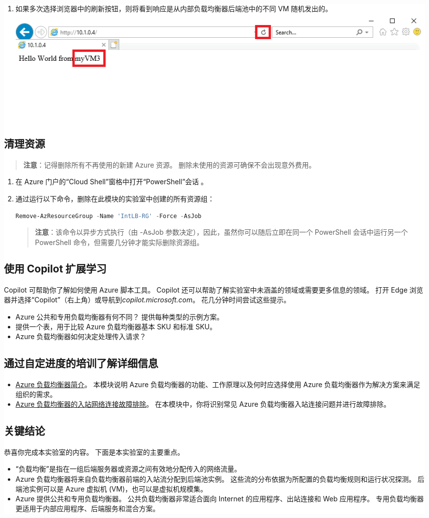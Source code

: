 1. 如果多次选择浏览器中的刷新按钮，则将看到响应是从内部负载均衡器后端池中的不同 VM 随机发出的。
    ![图片 9](../media/load-balancer-web-test-2.png)

## 清理资源

   >**注意**：记得删除所有不再使用的新建 Azure 资源。 删除未使用的资源可确保不会出现意外费用。

1. 在 Azure 门户的“Cloud Shell”窗格中打开“PowerShell”会话 。

1. 通过运行以下命令，删除在此模块的实验室中创建的所有资源组：

   ```powershell
   Remove-AzResourceGroup -Name 'IntLB-RG' -Force -AsJob
   ```

   >**注意**：该命令以异步方式执行（由 -AsJob 参数决定），因此，虽然你可以随后立即在同一个 PowerShell 会话中运行另一个 PowerShell 命令，但需要几分钟才能实际删除资源组。

## 使用 Copilot 扩展学习

Copilot 可帮助你了解如何使用 Azure 脚本工具。 Copilot 还可以帮助了解实验室中未涵盖的领域或需要更多信息的领域。 打开 Edge 浏览器并选择“Copilot”（右上角）或导航到*copilot.microsoft.com*。 花几分钟时间尝试这些提示。
+ Azure 公共和专用负载均衡器有何不同？ 提供每种类型的示例方案。
+ 提供一个表，用于比较 Azure 负载均衡器基本 SKU 和标准 SKU。
+ Azure 负载均衡器如何决定处理传入请求？


## 通过自定进度的培训了解详细信息
+ [Azure 负载均衡器简介](https://learn.microsoft.com/training/modules/intro-to-azure-load-balancer/)。 本模块说明 Azure 负载均衡器的功能、工作原理以及何时应选择使用 Azure 负载均衡器作为解决方案来满足组织的需求。
+ [Azure 负载均衡器的入站网络连接故障排除](https://learn.microsoft.com/en-us/training/modules/troubleshoot-inbound-connectivity-azure-load-balancer/)。 在本模块中，你将识别常见 Azure 负载均衡器入站连接问题并进行故障排除。

## 关键结论

恭喜你完成本实验室的内容。 下面是本实验室的主要重点。 
+ “负载均衡”是指在一组后端服务器或资源之间有效地分配传入的网络流量。
+ Azure 负载均衡器将来自负载均衡器前端的入站流分配到后端池实例。 这些流的分布依据为所配置的负载均衡规则和运行状况探测。 后端池实例可以是 Azure 虚拟机 (VM)，也可以是虚拟机规模集。
+ Azure 提供公共和专用负载均衡器。 公共负载均衡器非常适合面向 Internet 的应用程序、出站连接和 Web 应用程序。 专用负载均衡器更适用于内部应用程序、后端服务和混合方案。


